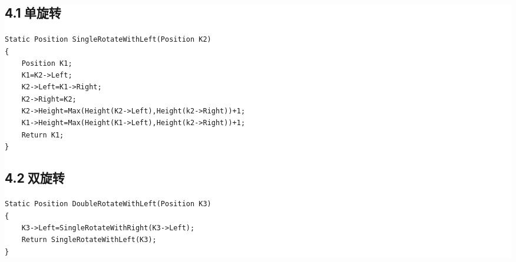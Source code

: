 4.1 单旋转  
---
	Static Position SingleRotateWithLeft(Position K2)  
	{  
		Position K1;  
		K1=K2->Left;  
		K2->Left=K1->Right;  
		K2->Right=K2;  
		K2->Height=Max(Height(K2->Left),Height(k2->Right))+1;  
		K1->Height=Max(Height(K1->Left),Height(k2->Right))+1;  
		Return K1;  
	}  
4.2 双旋转  
---

	Static Position DoubleRotateWithLeft(Position K3)  
	{  
		K3->Left=SingleRotateWithRight(K3->Left);  
		Return SingleRotateWithLeft(K3);  
	}  
